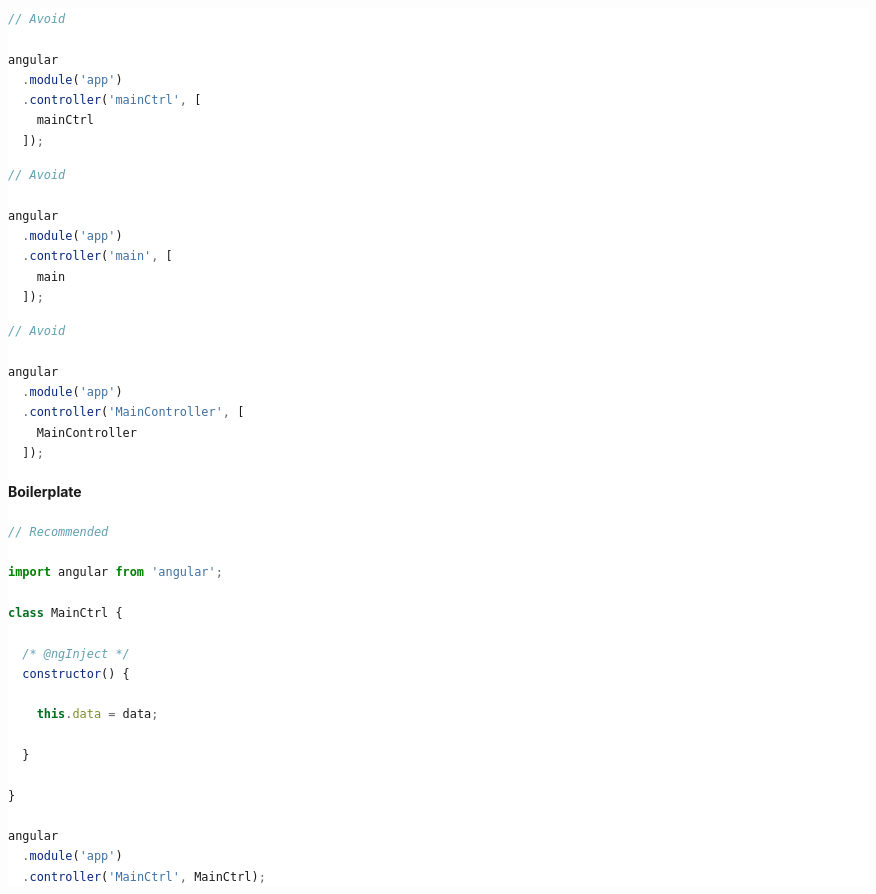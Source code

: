 ```javascript
// Avoid

angular
  .module('app')
  .controller('mainCtrl', [
    mainCtrl
  ]);
```

```javascript
// Avoid

angular
  .module('app')
  .controller('main', [
    main
  ]);
```

```javascript
// Avoid

angular
  .module('app')
  .controller('MainController', [
    MainController
  ]);
```

#### Boilerplate

```javascript
// Recommended

import angular from 'angular';

class MainCtrl {

  /* @ngInject */
  constructor() {

    this.data = data;

  }

}

angular
  .module('app')
  .controller('MainCtrl', MainCtrl);

```
